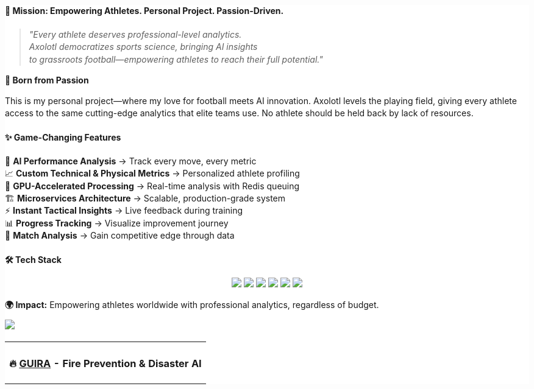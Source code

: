 
#### 💎 **Mission: Empowering Athletes. Personal Project. Passion-Driven.**

> *"Every athlete deserves professional-level analytics.  
> Axolotl democratizes sports science, bringing AI insights  
> to grassroots football—empowering athletes to reach their full potential."*

**🎯 Born from Passion**

This is my personal project—where my love for football meets AI innovation. Axolotl levels the playing field, giving every athlete access to the same cutting-edge analytics that elite teams use. No athlete should be held back by lack of resources.

#### ✨ **Game-Changing Features**

🎥 **AI Performance Analysis** → Track every move, every metric  
📈 **Custom Technical & Physical Metrics** → Personalized athlete profiling  
🔄 **GPU-Accelerated Processing** → Real-time analysis with Redis queuing  
🏗️ **Microservices Architecture** → Scalable, production-grade system  
⚡ **Instant Tactical Insights** → Live feedback during training  
📊 **Progress Tracking** → Visualize improvement journey  
🎯 **Match Analysis** → Gain competitive edge through data

#### 🛠️ **Tech Stack**

<p align="center">
<img src="https://img.shields.io/badge/Computer_Vision-00F5FF?style=for-the-badge&logo=opencv&logoColor=white" />
<img src="https://img.shields.io/badge/PyTorch-EE4C2C?style=for-the-badge&logo=pytorch&logoColor=white" />
<img src="https://img.shields.io/badge/Flask-000000?style=for-the-badge&logo=flask&logoColor=white" />
<img src="https://img.shields.io/badge/Docker-2496ED?style=for-the-badge&logo=docker&logoColor=white" />
<img src="https://img.shields.io/badge/Redis-DC382D?style=for-the-badge&logo=redis&logoColor=white" />
<img src="https://img.shields.io/badge/PostgreSQL-4169E1?style=for-the-badge&logo=postgresql&logoColor=white" />
</p>

**🌍 Impact:** Empowering athletes worldwide with professional analytics, regardless of budget.

<img src="https://user-images.githubusercontent.com/74038190/212284100-561aa473-3905-4a80-b561-0d28506553ee.gif" width="100%">

</td>
</tr>
</table>





<table>
<tr>
<td align="center" width="100%">

### 🔥 **[GUIRA](https://github.com/THEDIFY/FIREPREVENTION)** - Fire Prevention & Disaster AI
